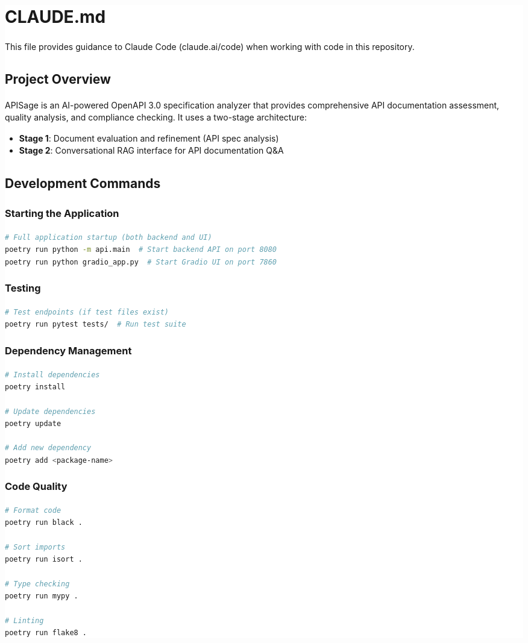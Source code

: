 # CLAUDE.md

This file provides guidance to Claude Code (claude.ai/code) when working with code in this repository.

## Project Overview

APISage is an AI-powered OpenAPI 3.0 specification analyzer that provides comprehensive API documentation assessment, quality analysis, and compliance checking. It uses a two-stage architecture:
- **Stage 1**: Document evaluation and refinement (API spec analysis)
- **Stage 2**: Conversational RAG interface for API documentation Q&A

## Development Commands

### Starting the Application

```bash
# Full application startup (both backend and UI)
poetry run python -m api.main  # Start backend API on port 8080
poetry run python gradio_app.py  # Start Gradio UI on port 7860
```

### Testing

```bash
# Test endpoints (if test files exist)
poetry run pytest tests/  # Run test suite
```

### Dependency Management

```bash
# Install dependencies
poetry install

# Update dependencies
poetry update

# Add new dependency
poetry add <package-name>
```

### Code Quality

```bash
# Format code
poetry run black .

# Sort imports
poetry run isort .

# Type checking
poetry run mypy .

# Linting
poetry run flake8 .
```

